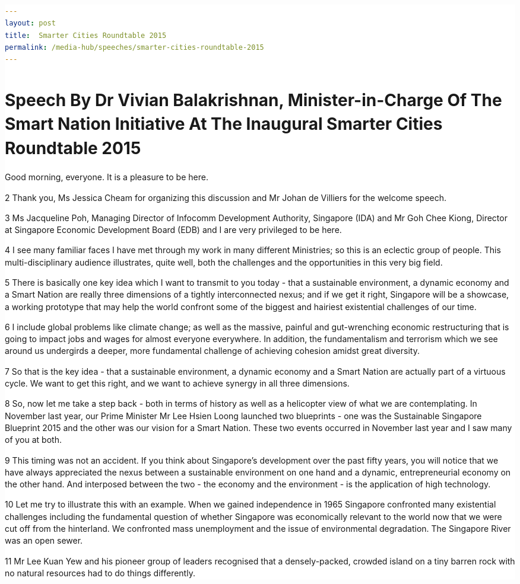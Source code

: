 ```yaml
---
layout: post
title:  Smarter Cities Roundtable 2015
permalink: /media-hub/speeches/smarter-cities-roundtable-2015
--- 
```


# Speech By Dr Vivian Balakrishnan, Minister-in-Charge Of The Smart Nation Initiative At The Inaugural Smarter Cities Roundtable 2015

Good morning, everyone. It is a pleasure to be here.

2 Thank you, Ms Jessica Cheam for organizing this discussion and Mr Johan de Villiers for the welcome speech.

3 Ms Jacqueline Poh, Managing Director of Infocomm Development Authority, Singapore (IDA) and Mr Goh Chee Kiong, Director at Singapore Economic Development Board (EDB) and I are very privileged to be here.

4 I see many familiar faces I have met through my work in many different Ministries; so this is an eclectic group of people. This multi-disciplinary audience illustrates, quite well, both the challenges and the opportunities in this very big field.

5 There is basically one key idea which I want to transmit to you today - that a sustainable environment, a dynamic economy and a Smart Nation are really three dimensions of a tightly interconnected nexus; and if we get it right, Singapore will be a showcase, a working prototype that may help the world confront some of the biggest and hairiest existential challenges of our time.

6 I include global problems like climate change; as well as the massive, painful and gut-wrenching economic restructuring that is going to impact jobs and wages for almost everyone everywhere. In addition, the fundamentalism and terrorism which we see around us undergirds a deeper, more fundamental challenge of achieving cohesion amidst great diversity.

7 So that is the key idea - that a sustainable environment, a dynamic economy and a Smart Nation are actually part of a virtuous cycle. We want to get this right, and we want to achieve synergy in all three dimensions.

8 So, now let me take a step back - both in terms of history as well as a helicopter view of what we are contemplating. In November last year, our Prime Minister Mr Lee Hsien Loong launched two blueprints - one was the Sustainable Singapore Blueprint 2015 and the other was our vision for a Smart Nation. These two events occurred in November last year and I saw many of you at both.

9 This timing was not an accident. If you think about Singapore’s development over the past fifty years, you will notice that we have always appreciated the nexus between a sustainable environment on one hand and a dynamic, entrepreneurial economy on the other hand. And interposed between the two - the economy and the environment - is the application of high technology.

10 Let me try to illustrate this with an example. When we gained independence in 1965 Singapore confronted many existential challenges including the fundamental question of whether Singapore was economically relevant to the world now that we were cut off from the hinterland. We confronted mass unemployment and the issue of environmental degradation. The Singapore River was an open sewer.

11 Mr Lee Kuan Yew and his pioneer group of leaders recognised that a densely-packed, crowded island on a tiny barren rock with no natural resources had to do things differently.
